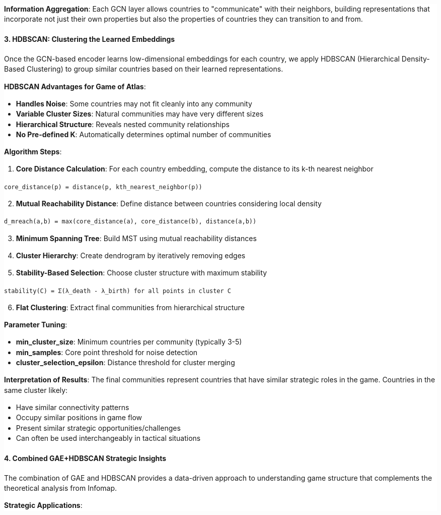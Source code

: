 **Information Aggregation**: Each GCN layer allows countries to "communicate" with their neighbors, building representations that incorporate not just their own properties but also the properties of countries they can transition to and from.

#### 3. HDBSCAN: Clustering the Learned Embeddings

Once the GCN-based encoder learns low-dimensional embeddings for each country, we apply HDBSCAN (Hierarchical Density-Based Clustering) to group similar countries based on their learned representations.

**HDBSCAN Advantages for Game of Atlas**:
- **Handles Noise**: Some countries may not fit cleanly into any community
- **Variable Cluster Sizes**: Natural communities may have very different sizes
- **Hierarchical Structure**: Reveals nested community relationships
- **No Pre-defined K**: Automatically determines optimal number of communities

**Algorithm Steps**:

1. **Core Distance Calculation**: For each country embedding, compute the distance to its k-th nearest neighbor
  ```
  core_distance(p) = distance(p, kth_nearest_neighbor(p))
  ```

2. **Mutual Reachability Distance**: Define distance between countries considering local density
  ```
  d_mreach(a,b) = max(core_distance(a), core_distance(b), distance(a,b))
  ```

3. **Minimum Spanning Tree**: Build MST using mutual reachability distances

4. **Cluster Hierarchy**: Create dendrogram by iteratively removing edges

5. **Stability-Based Selection**: Choose cluster structure with maximum stability
  ```
  stability(C) = Σ(λ_death - λ_birth) for all points in cluster C
  ```

6. **Flat Clustering**: Extract final communities from hierarchical structure

**Parameter Tuning**:
- **min_cluster_size**: Minimum countries per community (typically 3-5)
- **min_samples**: Core point threshold for noise detection
- **cluster_selection_epsilon**: Distance threshold for cluster merging

**Interpretation of Results**: The final communities represent countries that have similar strategic roles in the game. Countries in the same cluster likely:
- Have similar connectivity patterns
- Occupy similar positions in game flow
- Present similar strategic opportunities/challenges
- Can often be used interchangeably in tactical situations

#### 4. Combined GAE+HDBSCAN Strategic Insights

The combination of GAE and HDBSCAN provides a data-driven approach to understanding game structure that complements the theoretical analysis from Infomap.

**Strategic Applications**:
